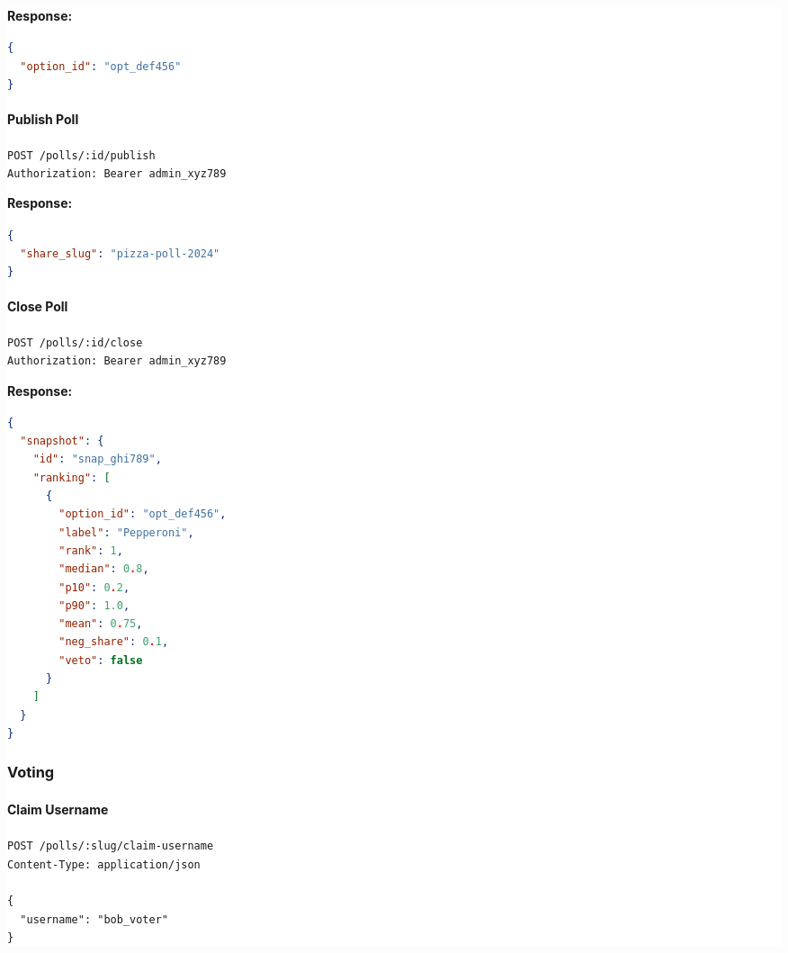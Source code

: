 **Response:**
```json
{
  "option_id": "opt_def456"
}
```

#### Publish Poll

```http
POST /polls/:id/publish
Authorization: Bearer admin_xyz789
```

**Response:**
```json
{
  "share_slug": "pizza-poll-2024"
}
```

#### Close Poll

```http
POST /polls/:id/close
Authorization: Bearer admin_xyz789
```

**Response:**
```json
{
  "snapshot": {
    "id": "snap_ghi789",
    "ranking": [
      {
        "option_id": "opt_def456",
        "label": "Pepperoni",
        "rank": 1,
        "median": 0.8,
        "p10": 0.2,
        "p90": 1.0,
        "mean": 0.75,
        "neg_share": 0.1,
        "veto": false
      }
    ]
  }
}
```

### Voting

#### Claim Username

```http
POST /polls/:slug/claim-username
Content-Type: application/json

{
  "username": "bob_voter"
}
```
